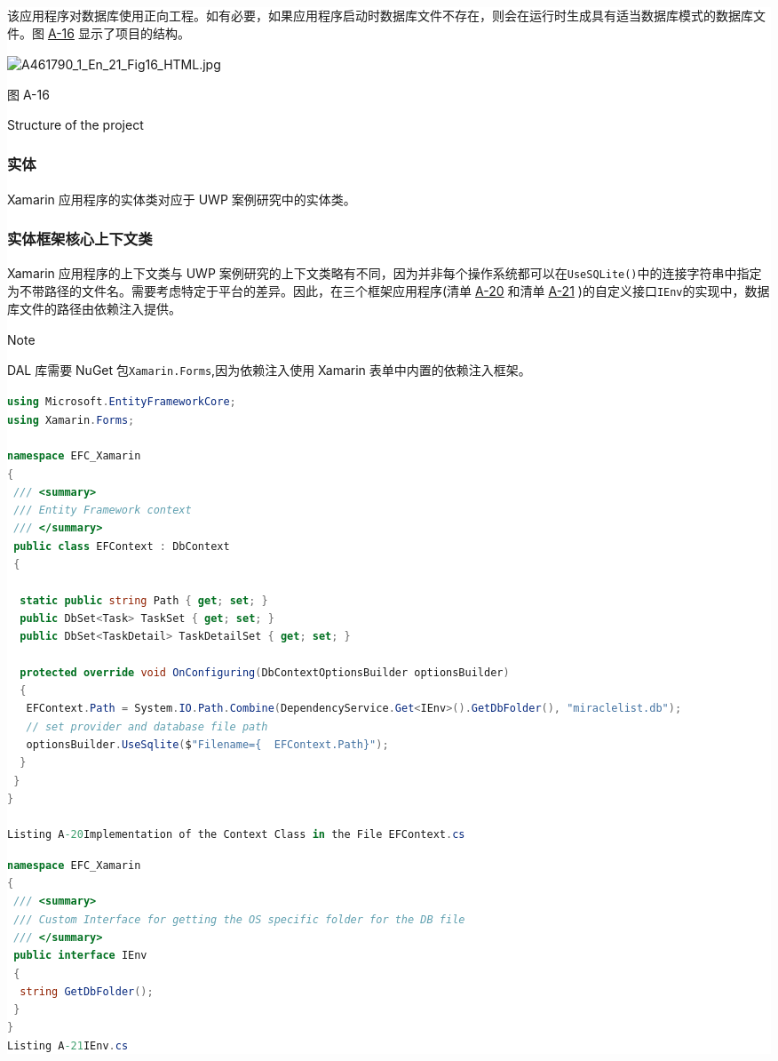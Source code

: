 该应用程序对数据库使用正向工程。如有必要，如果应用程序启动时数据库文件不存在，则会在运行时生成具有适当数据库模式的数据库文件。图 [A-16](#Fig16) 显示了项目的结构。

![A461790_1_En_21_Fig16_HTML.jpg](A461790_1_En_21_Fig16_HTML.jpg)

图 A-16

Structure of the project

### 实体

Xamarin 应用程序的实体类对应于 UWP 案例研究中的实体类。

### 实体框架核心上下文类

Xamarin 应用程序的上下文类与 UWP 案例研究的上下文类略有不同，因为并非每个操作系统都可以在`UseSQLite()`中的连接字符串中指定为不带路径的文件名。需要考虑特定于平台的差异。因此，在三个框架应用程序(清单 [A-20](#Par140) 和清单 [A-21](#Par141) )的自定义接口`IEnv`的实现中，数据库文件的路径由依赖注入提供。

Note

DAL 库需要 NuGet 包`Xamarin.Forms`,因为依赖注入使用 Xamarin 表单中内置的依赖注入框架。

```cs
using Microsoft.EntityFrameworkCore;
using Xamarin.Forms;

namespace EFC_Xamarin
{
 /// <summary>
 /// Entity Framework context
 /// </summary>
 public class EFContext : DbContext
 {

  static public string Path { get; set; }
  public DbSet<Task> TaskSet { get; set; }
  public DbSet<TaskDetail> TaskDetailSet { get; set; }

  protected override void OnConfiguring(DbContextOptionsBuilder optionsBuilder)
  {
   EFContext.Path = System.IO.Path.Combine(DependencyService.Get<IEnv>().GetDbFolder(), "miraclelist.db");
   // set provider and database file path
   optionsBuilder.UseSqlite($"Filename={  EFContext.Path}");
  }
 }
}

Listing A-20Implementation of the Context Class in the File EFContext.cs

```

```cs
namespace EFC_Xamarin
{
 /// <summary>
 /// Custom Interface for getting the OS specific folder for the DB file
 /// </summary>
 public interface IEnv
 {
  string GetDbFolder();
 }
}
Listing A-21IEnv.cs

```
